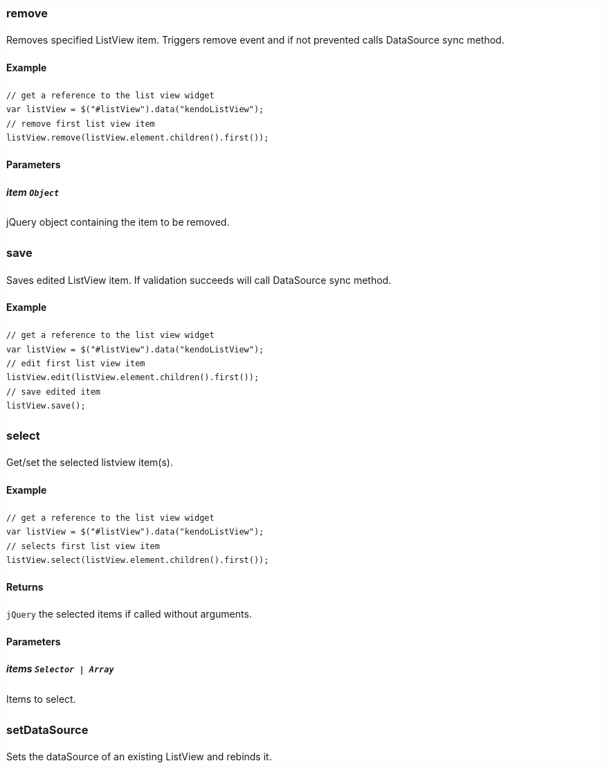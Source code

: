 ### remove

Removes specified ListView item. Triggers remove event and if not prevented calls DataSource sync method.

#### Example

    // get a reference to the list view widget
    var listView = $("#listView").data("kendoListView");
    // remove first list view item
    listView.remove(listView.element.children().first());

#### Parameters

##### item `Object`

jQuery object containing the item to be removed.

### save

Saves edited ListView item. If validation succeeds will call DataSource sync method.

#### Example

    // get a reference to the list view widget
    var listView = $("#listView").data("kendoListView");
    // edit first list view item
    listView.edit(listView.element.children().first());
    // save edited item
    listView.save();

### select

Get/set the selected listview item(s).

#### Example

    // get a reference to the list view widget
    var listView = $("#listView").data("kendoListView");
    // selects first list view item
    listView.select(listView.element.children().first());

#### Returns

`jQuery` the selected items if called without arguments.

#### Parameters

##### items `Selector | Array`

Items to select.

### setDataSource

Sets the dataSource of an existing ListView and rebinds it.
